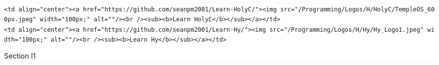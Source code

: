     <td align="center"><a href="https://github.com/seanpm2001/Learn-HolyC/"><img src="/Programming/Logos/H/HolyC/TempleOS_600px.jpeg" width="100px;" alt=""/><br /><sub><b>Learn HolyC</b></sub></a></td>
    <td align="center"><a href="https://github.com/seanpm2001/Learn-Hy/"><img src="/Programming/Logos/H/Hy/Hy_Logo1.jpeg" width="100px;" alt=""/><br /><sub><b>Learn Hy</b></sub></a></td>
  </tr>
  
  
  <tr>
    <td align="center"><p>Section I1</p></td>